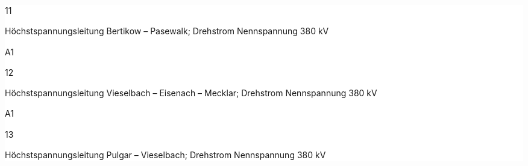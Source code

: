 <tr>

<td style="border-right: 0.5pt solid ; border-bottom: 0.5pt solid ; " align="center" valign="top" charoff="50">

11

</td>

<td style="border-right: 0.5pt solid ; border-bottom: 0.5pt solid ; " align="justify" valign="top" charoff="50">

Höchstspannungsleitung Bertikow – Pasewalk; Drehstrom Nennspannung 380
kV

</td>

<td style="border-bottom: 0.5pt solid ; " align="left" valign="top" charoff="50">

A1

</td>

</tr>

<tr>

<td style="border-right: 0.5pt solid ; border-bottom: 0.5pt solid ; " align="center" valign="top" charoff="50">

12

</td>

<td style="border-right: 0.5pt solid ; border-bottom: 0.5pt solid ; " align="justify" valign="top" charoff="50">

Höchstspannungsleitung Vieselbach – Eisenach – Mecklar; Drehstrom
Nennspannung 380 kV

</td>

<td style="border-bottom: 0.5pt solid ; " align="left" valign="top" charoff="50">

A1

</td>

</tr>

<tr>

<td style="border-right: 0.5pt solid ; border-bottom: 0.5pt solid ; " align="center" valign="top" charoff="50">

13

</td>

<td style="border-right: 0.5pt solid ; border-bottom: 0.5pt solid ; " align="justify" valign="top" charoff="50">

Höchstspannungsleitung Pulgar – Vieselbach; Drehstrom Nennspannung 380
kV
